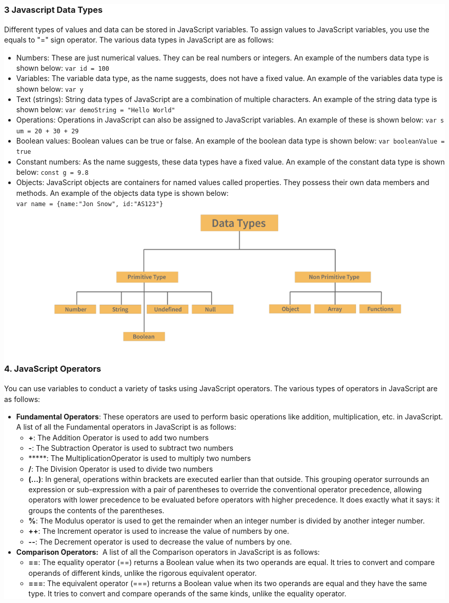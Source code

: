 ### 3 Javascript Data Types

Different types of values and data can be stored in JavaScript variables. To assign values to JavaScript variables, you use the equals to "=" sign operator. The various data types in JavaScript are as follows:

- Numbers: These are just numerical values. They can be real numbers or integers. An example of the numbers data type is shown below: `var id = 100`
- Variables: The variable data type, as the name suggests, does not have a fixed value. An example of the variables data type is shown below: `var y`
- Text (strings): String data types of JavaScript are a combination of multiple characters. An example of the string data type is shown below: `var demoString = "Hello World"`
- Operations: Operations in JavaScript can also be assigned to JavaScript variables. An example of these is shown below: `var sum = 20 + 30 + 29`
- Boolean values: Boolean values can be true or false. An example of the boolean data type is shown below: `var booleanValue = true`
- Constant numbers: As the name suggests, these data types have a fixed value. An example of the constant data type is shown below: `const g = 9.8`
- Objects: JavaScript objects are containers for named values called properties. They possess their own data members and methods. An example of the objects data type is shown below:  
    `var name = {name:"Jon Snow", id:"AS123"}`
![datatypes](./Pasted%20image%2020230721192019.png)

### 4. JavaScript Operators

You can use variables to conduct a variety of tasks using JavaScript operators. The various types of operators in JavaScript are as follows:

- **Fundamental Operators**: These operators are used to perform basic operations like addition, multiplication, etc. in JavaScript. A list of all the Fundamental operators in JavaScript is as follows:
    - **+**: The Addition Operator is used to add two numbers
    - **-**: The Subtraction Operator is used to subtract two numbers
    - *****: The MultiplicationOperator is used to multiply two numbers
    - **/**: The Division Operator is used to divide two numbers
    - **(...)**: In general, operations within brackets are executed earlier than that outside. This grouping operator surrounds an expression or sub-expression with a pair of parentheses to override the conventional operator precedence, allowing operators with lower precedence to be evaluated before operators with higher precedence. It does exactly what it says: it groups the contents of the parentheses.
    - **%**: The Modulus operator is used to get the remainder when an integer number is divided by another integer number.
    - **++**: The Increment operator is used to increase the value of numbers by one.
    - **--**: The Decrement operator is used to decrease the value of numbers by one.
- **Comparison Operators:**  A list of all the Comparison operators in JavaScript is as follows:
    - **==**: The equality operator (==) returns a Boolean value when its two operands are equal. It tries to convert and compare operands of different kinds, unlike the rigorous equivalent operator.
    - **===**: The equivalent operator (===) returns a Boolean value when its two operands are equal and they have the same type. It tries to convert and compare operands of the same kinds, unlike the equality operator.
